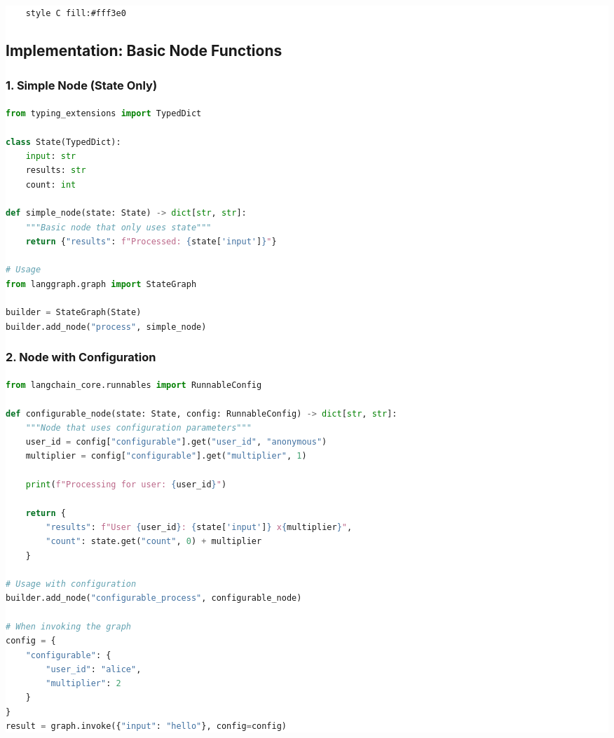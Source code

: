 ```mermaid
    style C fill:#fff3e0
```

## Implementation: Basic Node Functions

### 1. Simple Node (State Only)

```python
from typing_extensions import TypedDict

class State(TypedDict):
    input: str
    results: str
    count: int

def simple_node(state: State) -> dict[str, str]:
    """Basic node that only uses state"""
    return {"results": f"Processed: {state['input']}"}

# Usage
from langgraph.graph import StateGraph

builder = StateGraph(State)
builder.add_node("process", simple_node)
```

### 2. Node with Configuration

```python
from langchain_core.runnables import RunnableConfig

def configurable_node(state: State, config: RunnableConfig) -> dict[str, str]:
    """Node that uses configuration parameters"""
    user_id = config["configurable"].get("user_id", "anonymous")
    multiplier = config["configurable"].get("multiplier", 1)
    
    print(f"Processing for user: {user_id}")
    
    return {
        "results": f"User {user_id}: {state['input']} x{multiplier}",
        "count": state.get("count", 0) + multiplier
    }

# Usage with configuration
builder.add_node("configurable_process", configurable_node)

# When invoking the graph
config = {
    "configurable": {
        "user_id": "alice",
        "multiplier": 2
    }
}
result = graph.invoke({"input": "hello"}, config=config)
```
